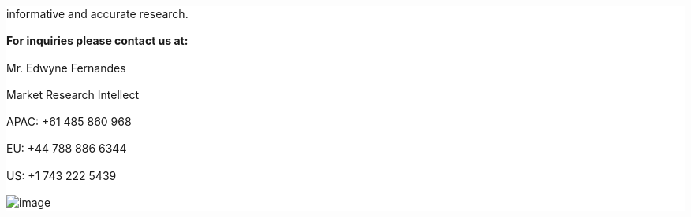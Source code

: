 informative and accurate research.</span></p><p><strong>For inquiries please contact us at:</strong></p><p>Mr. Edwyne Fernandes</p><p>Market Research Intellect</p><p>APAC: +61 485 860 968</p><p>EU: +44 788 886 6344</p><p>US: +1 743 222 5439</p>
![image](https://github.com/user-attachments/assets/1599a7f1-96f3-4a75-9294-7b2c359f6307)
